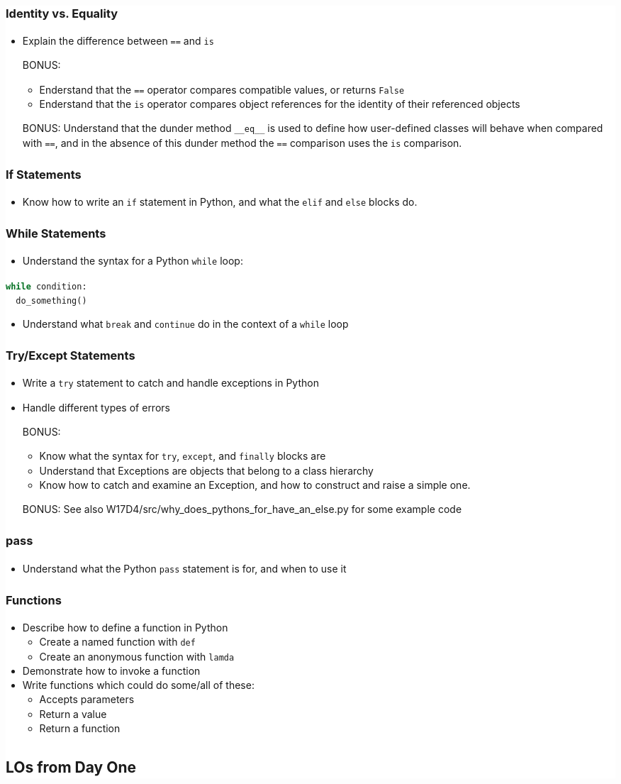 ### Identity vs. Equality

* Explain the difference between `==` and `is`

  BONUS:
  * Enderstand that the `==` operator compares compatible values, or returns `False`
  * Enderstand that the `is` operator compares object references for the identity of their referenced objects

  BONUS: Understand that the dunder method `__eq__` is used to define how user-defined classes will behave when compared with `==`, and in the absence of this dunder method the `==` comparison uses the `is` comparison.

### If Statements

* Know how to write an `if` statement in Python, and what the `elif` and `else` blocks do.

### While Statements

* Understand the syntax for a Python `while` loop:
```py
while condition:
  do_something()
```
* Understand what `break` and `continue` do in the context of a `while` loop

### Try/Except Statements

* Write a `try` statement to catch and handle exceptions in Python
* Handle different types of errors

  BONUS:

  * Know what the syntax for `try`, `except`, and `finally` blocks are
  * Understand that Exceptions are objects that belong to a class hierarchy
  * Know how to catch and examine an Exception, and how to construct and raise a simple one.

  BONUS: See also W17D4/src/why_does_pythons_for_have_an_else.py for some example code

### pass

* Understand what the Python `pass` statement is for, and when to use it

### Functions

* Describe how to define a function in Python
    * Create a named function with `def`
    * Create an anonymous function with `lamda`
* Demonstrate how to invoke a function
* Write functions which could do some/all of these:
    * Accepts parameters
    * Return a value
    * Return a function

## LOs from Day One
